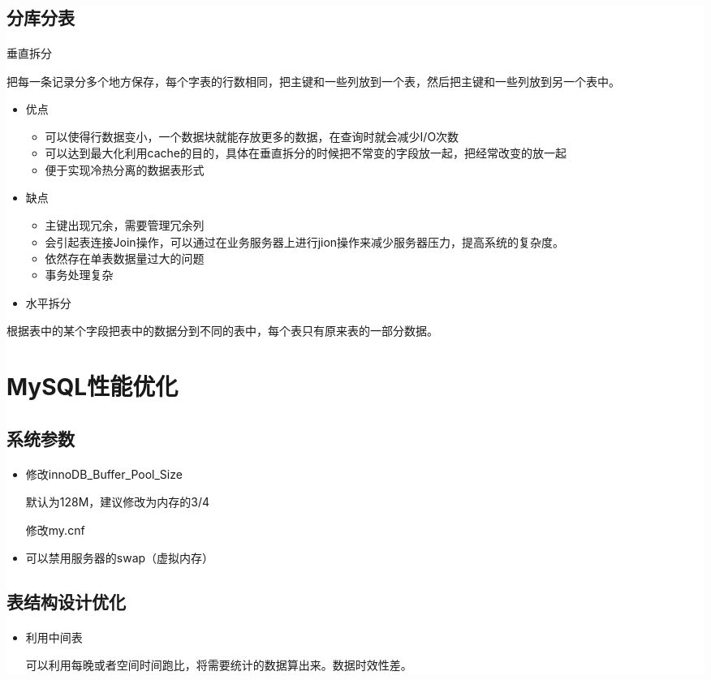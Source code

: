 ## 分库分表

 垂直拆分

把每一条记录分多个地方保存，每个字表的行数相同，把主键和一些列放到一个表，然后把主键和一些列放到另一个表中。

- 优点
  - 可以使得行数据变小，一个数据块就能存放更多的数据，在查询时就会减少I/O次数
  - 可以达到最大化利用cache的目的，具体在垂直拆分的时候把不常变的字段放一起，把经常改变的放一起
  - 便于实现冷热分离的数据表形式
- 缺点
  - 主键出现冗余，需要管理冗余列
  - 会引起表连接Join操作，可以通过在业务服务器上进行jion操作来减少服务器压力，提高系统的复杂度。
  - 依然存在单表数据量过大的问题
  - 事务处理复杂

- 水平拆分

根据表中的某个字段把表中的数据分到不同的表中，每个表只有原来表的一部分数据。



# MySQL性能优化

## 系统参数

- 修改innoDB_Buffer_Pool_Size

  默认为128M，建议修改为内存的3/4

  修改my.cnf

- 可以禁用服务器的swap（虚拟内存）



## 表结构设计优化

- 利用中间表

  可以利用每晚或者空间时间跑比，将需要统计的数据算出来。数据时效性差。






